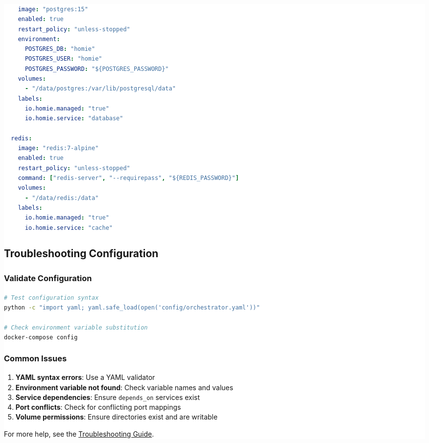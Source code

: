 ```yaml
    image: "postgres:15"
    enabled: true
    restart_policy: "unless-stopped"
    environment:
      POSTGRES_DB: "homie"
      POSTGRES_USER: "homie"
      POSTGRES_PASSWORD: "${POSTGRES_PASSWORD}"
    volumes:
      - "/data/postgres:/var/lib/postgresql/data"
    labels:
      io.homie.managed: "true"
      io.homie.service: "database"

  redis:
    image: "redis:7-alpine"
    enabled: true
    restart_policy: "unless-stopped"
    command: ["redis-server", "--requirepass", "${REDIS_PASSWORD}"]
    volumes:
      - "/data/redis:/data"
    labels:
      io.homie.managed: "true"
      io.homie.service: "cache"
```

## Troubleshooting Configuration

### Validate Configuration
```bash
# Test configuration syntax
python -c "import yaml; yaml.safe_load(open('config/orchestrator.yaml'))"

# Check environment variable substitution
docker-compose config
```

### Common Issues

1. **YAML syntax errors**: Use a YAML validator
2. **Environment variable not found**: Check variable names and values
3. **Service dependencies**: Ensure `depends_on` services exist
4. **Port conflicts**: Check for conflicting port mappings
5. **Volume permissions**: Ensure directories exist and are writable

For more help, see the [Troubleshooting Guide](troubleshooting.md).
